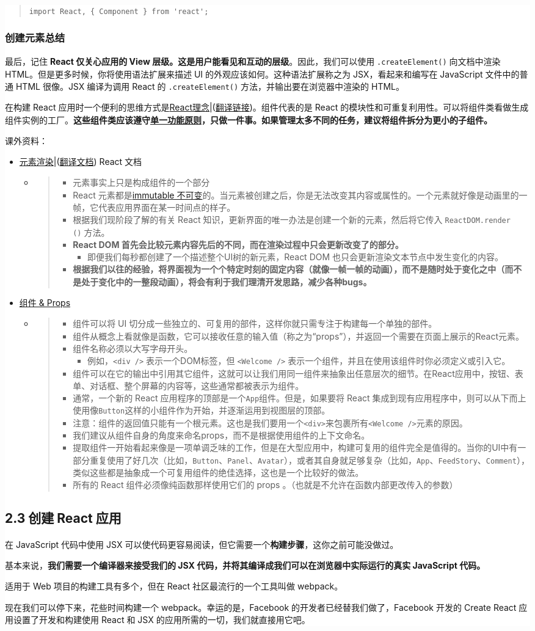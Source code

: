 > ```react
> import React, { Component } from 'react';
> ```

### 创建元素总结

最后，记住 **React 仅关心应用的 View 层级。这是用户能看见和互动的层级**。因此，我们可以使用 `.createElement()` 向文档中渲染 HTML。但是更多时候，你将使用语法扩展来描述 UI 的外观应该如何。这种语法扩展称之为 JSX，看起来和编写在 JavaScript 文件中的普通 HTML 很像。JSX 编译为调用 React 的 `.createElement()` 方法，并输出要在浏览器中渲染的 HTML。

在构建 React 应用时一个便利的思维方式是[React理念](https://facebook.github.io/react/docs/thinking-in-react.html)|([翻译链接](https://doc.react-china.org/docs/thinking-in-react.html))。组件代表的是 React 的模块性和可重复利用性。可以将组件类看做生成组件实例的工厂。**这些组件类应该遵守[单一功能原则](https://zh.wikipedia.org/wiki/%E5%8D%95%E4%B8%80%E5%8A%9F%E8%83%BD%E5%8E%9F%E5%88%99)，只做一件事。如果管理太多不同的任务，建议将组件拆分为更小的子组件。**

课外资料：

- [元素渲染](https://facebook.github.io/react/docs/rendering-elements.html)|([翻译文档](https://doc.react-china.org/docs/rendering-elements.html)) React 文档

  - > - 元素事实上只是构成组件的一个部分 
    > - React 元素都是[immutable 不可变](https://en.wikipedia.org/wiki/Immutable_object)的。当元素被创建之后，你是无法改变其内容或属性的。一个元素就好像是动画里的一帧，它代表应用界面在某一时间点的样子。 
    > - 根据我们现阶段了解的有关 React 知识，更新界面的唯一办法是创建一个新的元素，然后将它传入 `ReactDOM.render()` 方法。
    > - **React DOM 首先会比较元素内容先后的不同，而在渲染过程中只会更新改变了的部分。**
    >   - 即便我们每秒都创建了一个描述整个UI树的新元素，React DOM 也只会更新渲染文本节点中发生变化的内容。 
    > -  **根据我们以往的经验，将界面视为一个个特定时刻的固定内容（就像一帧一帧的动画），而不是随时处于变化之中（而不是处于变化中的一整段动画），将会有利于我们理清开发思路，减少各种bugs。** 

- [组件 & Props](https://doc.react-china.org/docs/components-and-props.html)

  - > - 组件可以将 UI 切分成一些独立的、可复用的部件，这样你就只需专注于构建每一个单独的部件。 
    > - 组件从概念上看就像是函数，它可以接收任意的输入值（称之为“props”），并返回一个需要在页面上展示的React元素。 
    > - 组件名称必须以大写字母开头。
    >   - 例如，`<div />` 表示一个DOM标签，但 `<Welcome />` 表示一个组件，并且在使用该组件时你必须定义或引入它。
    > - 组件可以在它的输出中引用其它组件，这就可以让我们用同一组件来抽象出任意层次的细节。在React应用中，按钮、表单、对话框、整个屏幕的内容等，这些通常都被表示为组件。 
    > - 通常，一个新的 React 应用程序的顶部是一个`App`组件。但是，如果要将 React 集成到现有应用程序中，则可以从下而上使用像`Button`这样的小组件作为开始，并逐渐运用到视图层的顶部。 
    > - 注意：组件的返回值只能有一个根元素。这也是我们要用一个`<div>`来包裹所有`<Welcome />`元素的原因。 
    > - 我们建议从组件自身的角度来命名props，而不是根据使用组件的上下文命名。 
    > - 提取组件一开始看起来像是一项单调乏味的工作，但是在大型应用中，构建可复用的组件完全是值得的。当你的UI中有一部分重复使用了好几次（比如，`Button`、`Panel`、`Avatar`），或者其自身就足够复杂（比如，`App`、`FeedStory`、`Comment`），类似这些都是抽象成一个可复用组件的绝佳选择，这也是一个比较好的做法。 
    > - 所有的 React 组件必须像纯函数那样使用它们的 props 。（也就是不允许在函数内部更改传入的参数）



## 2.3 创建 React 应用

在 JavaScript 代码中使用 JSX 可以使代码更容易阅读，但它需要一个**构建步骤**，这你之前可能没做过。

基本来说，**我们需要一个编译器来接受我们的 JSX 代码，并将其编译成我们可以在浏览器中实际运行的真实 JavaScript 代码。**

适用于 Web 项目的构建工具有多个，但在 React 社区最流行的一个工具叫做 webpack。

现在我们可以停下来，花些时间构建一个 webpack。幸运的是，Facebook 的开发者已经替我们做了，Facebook 开发的 Create React 应用设置了开发和构建使用 React 和 JSX 的应用所需的一切，我们就直接用它吧。
